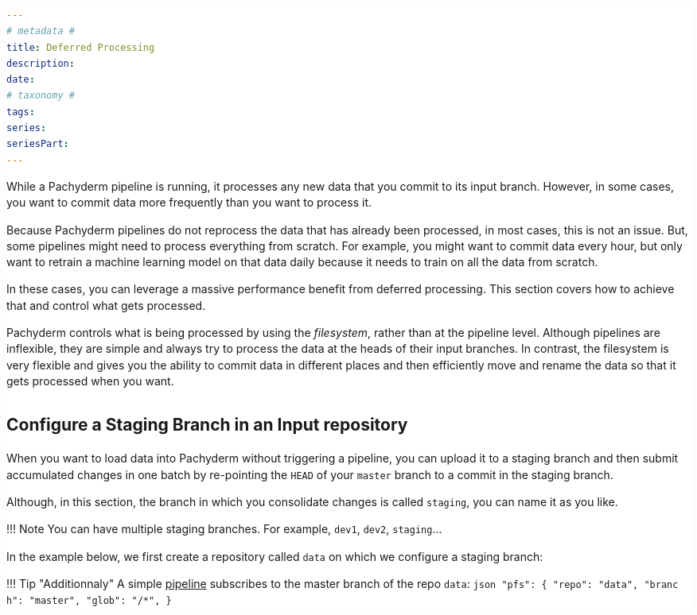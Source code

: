 ```yaml
---
# metadata # 
title: Deferred Processing
description: 
date: 
# taxonomy #
tags: 
series:
seriesPart:
--- 
```


While a Pachyderm pipeline is running, it processes any new data that you
commit to its input branch. However, in some cases, you
want to commit data more frequently than you want to process it.

Because Pachyderm pipelines do not reprocess the data that has
already been processed, in most cases, this is not an issue. But, some
pipelines might need to process everything from scratch. For example,
you might want to commit data every hour, but only want to retrain a
machine learning model on that data daily because it needs to train
on all the data from scratch.

In these cases, you can leverage a massive performance benefit from deferred
processing. This section covers how to achieve that and control
what gets processed.

Pachyderm controls what is being processed by using the _filesystem_,
rather than at the pipeline level. Although pipelines are inflexible,
they are simple and always try to process the data at the heads of
their input branches. In contrast, the filesystem is very flexible and
gives you the ability to commit data in different places and then efficiently
move and rename the data so that it gets processed when you want.

## Configure a Staging Branch in an Input repository

When you want to load data into Pachyderm without triggering a pipeline,
you can upload it to a staging branch and then submit accumulated
changes in one batch by re-pointing the `HEAD` of your `master` branch
to a commit in the staging branch.

Although, in this section, the branch in which you consolidate changes
is called `staging`, you can name it as you like. 

!!! Note
    You can have multiple staging branches. 
    For example, `dev1`, `dev2`, `staging`...

In the example below, we first create a repository called `data` on which we configure
a staging branch:

!!! Tip "Additionnaly"
      A simple [pipeline](../pipeline-concepts/pipeline/index.md) subscribes to the master branch of the repo `data`:
      ```json
         "pfs": {
            "repo": "data",
            "branch": "master",
            "glob": "/*",
      }
      ```
